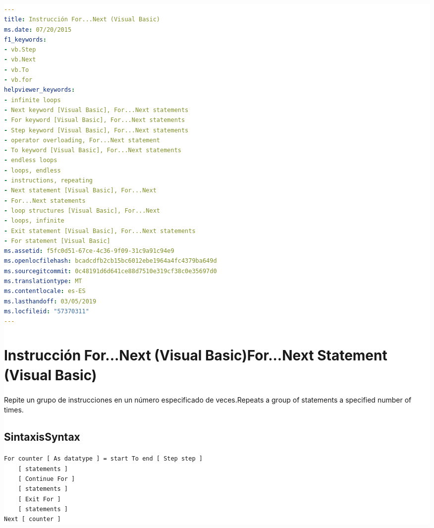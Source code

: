 ```yaml
---
title: Instrucción For...Next (Visual Basic)
ms.date: 07/20/2015
f1_keywords:
- vb.Step
- vb.Next
- vb.To
- vb.for
helpviewer_keywords:
- infinite loops
- Next keyword [Visual Basic], For...Next statements
- For keyword [Visual Basic], For...Next statements
- Step keyword [Visual Basic], For...Next statements
- operator overloading, For...Next statement
- To keyword [Visual Basic], For...Next statements
- endless loops
- loops, endless
- instructions, repeating
- Next statement [Visual Basic], For...Next
- For...Next statements
- loop structures [Visual Basic], For...Next
- loops, infinite
- Exit statement [Visual Basic], For...Next statements
- For statement [Visual Basic]
ms.assetid: f5fc0d51-67ce-4c36-9f09-31c9a91c94e9
ms.openlocfilehash: bcadcdfb2cb15bc6012ebe1964a4fc4379ba649d
ms.sourcegitcommit: 0c48191d6d641ce88d7510e319cf38c0e35697d0
ms.translationtype: MT
ms.contentlocale: es-ES
ms.lasthandoff: 03/05/2019
ms.locfileid: "57370311"
---
```

# <a name="fornext-statement-visual-basic"></a><span data-ttu-id="e6d9a-102">Instrucción For...Next (Visual Basic)</span><span class="sxs-lookup"><span data-stu-id="e6d9a-102">For...Next Statement (Visual Basic)</span></span>
<span data-ttu-id="e6d9a-103">Repite un grupo de instrucciones en un número especificado de veces.</span><span class="sxs-lookup"><span data-stu-id="e6d9a-103">Repeats a group of statements a specified number of times.</span></span>  
  
## <a name="syntax"></a><span data-ttu-id="e6d9a-104">Sintaxis</span><span class="sxs-lookup"><span data-stu-id="e6d9a-104">Syntax</span></span>  
  
```  
For counter [ As datatype ] = start To end [ Step step ]  
    [ statements ]  
    [ Continue For ]  
    [ statements ]  
    [ Exit For ]  
    [ statements ]  
Next [ counter ]  
```  
  